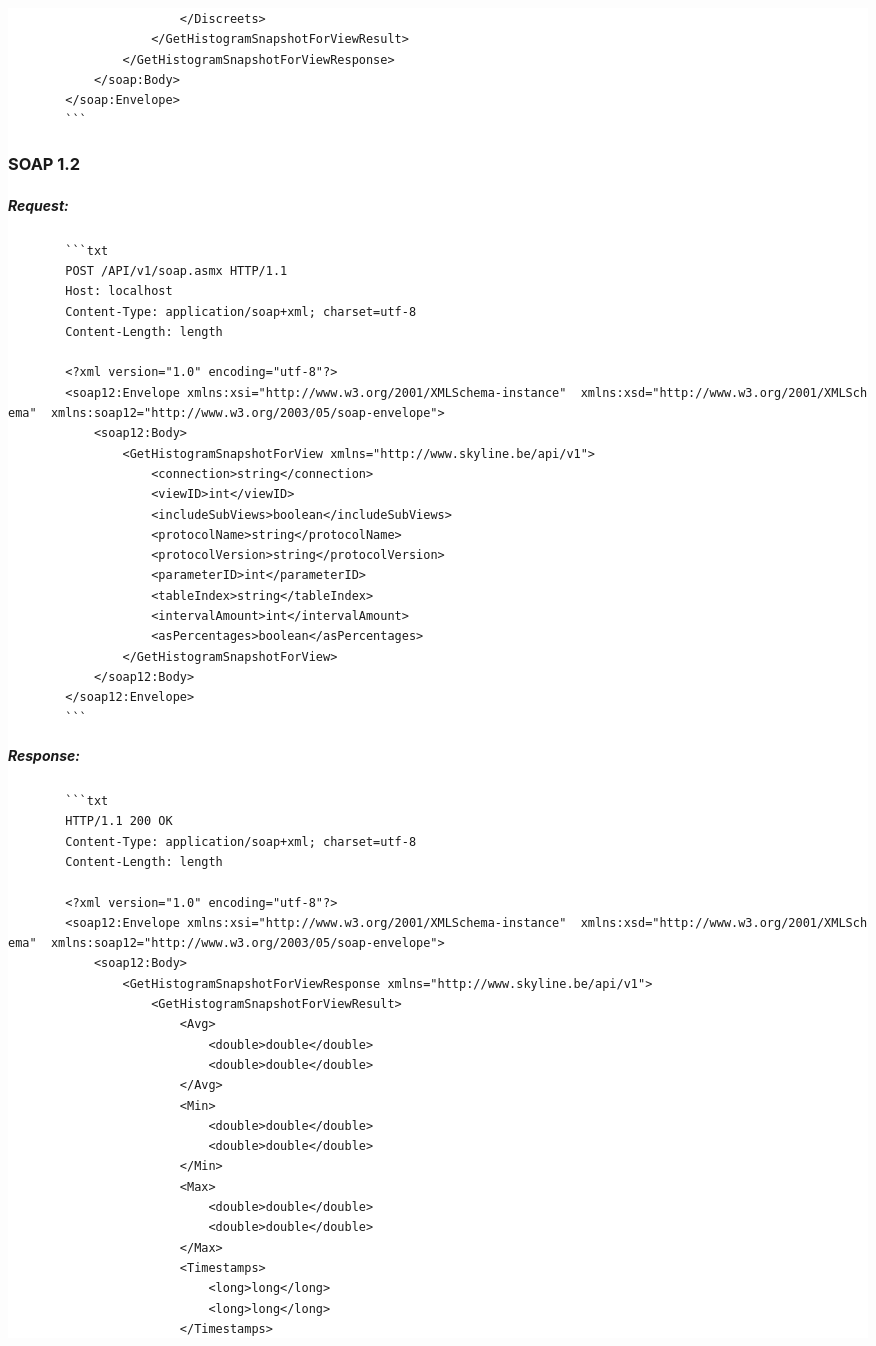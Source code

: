                             </Discreets>
                        </GetHistogramSnapshotForViewResult>
                    </GetHistogramSnapshotForViewResponse>
                </soap:Body>
            </soap:Envelope>
            ```

### SOAP 1.2

##### Request:

            ```txt
            POST /API/v1/soap.asmx HTTP/1.1
            Host: localhost
            Content-Type: application/soap+xml; charset=utf-8
            Content-Length: length

            <?xml version="1.0" encoding="utf-8"?>
            <soap12:Envelope xmlns:xsi="http://www.w3.org/2001/XMLSchema-instance"  xmlns:xsd="http://www.w3.org/2001/XMLSchema"  xmlns:soap12="http://www.w3.org/2003/05/soap-envelope">
                <soap12:Body>
                    <GetHistogramSnapshotForView xmlns="http://www.skyline.be/api/v1">
                        <connection>string</connection>
                        <viewID>int</viewID>
                        <includeSubViews>boolean</includeSubViews>
                        <protocolName>string</protocolName>
                        <protocolVersion>string</protocolVersion>
                        <parameterID>int</parameterID>
                        <tableIndex>string</tableIndex>
                        <intervalAmount>int</intervalAmount>
                        <asPercentages>boolean</asPercentages>
                    </GetHistogramSnapshotForView>
                </soap12:Body>
            </soap12:Envelope>
            ```

##### Response:

            ```txt
            HTTP/1.1 200 OK
            Content-Type: application/soap+xml; charset=utf-8
            Content-Length: length

            <?xml version="1.0" encoding="utf-8"?>
            <soap12:Envelope xmlns:xsi="http://www.w3.org/2001/XMLSchema-instance"  xmlns:xsd="http://www.w3.org/2001/XMLSchema"  xmlns:soap12="http://www.w3.org/2003/05/soap-envelope">
                <soap12:Body>
                    <GetHistogramSnapshotForViewResponse xmlns="http://www.skyline.be/api/v1">
                        <GetHistogramSnapshotForViewResult>
                            <Avg>
                                <double>double</double>
                                <double>double</double>
                            </Avg>
                            <Min>
                                <double>double</double>
                                <double>double</double>
                            </Min>
                            <Max>
                                <double>double</double>
                                <double>double</double>
                            </Max>
                            <Timestamps>
                                <long>long</long>
                                <long>long</long>
                            </Timestamps>